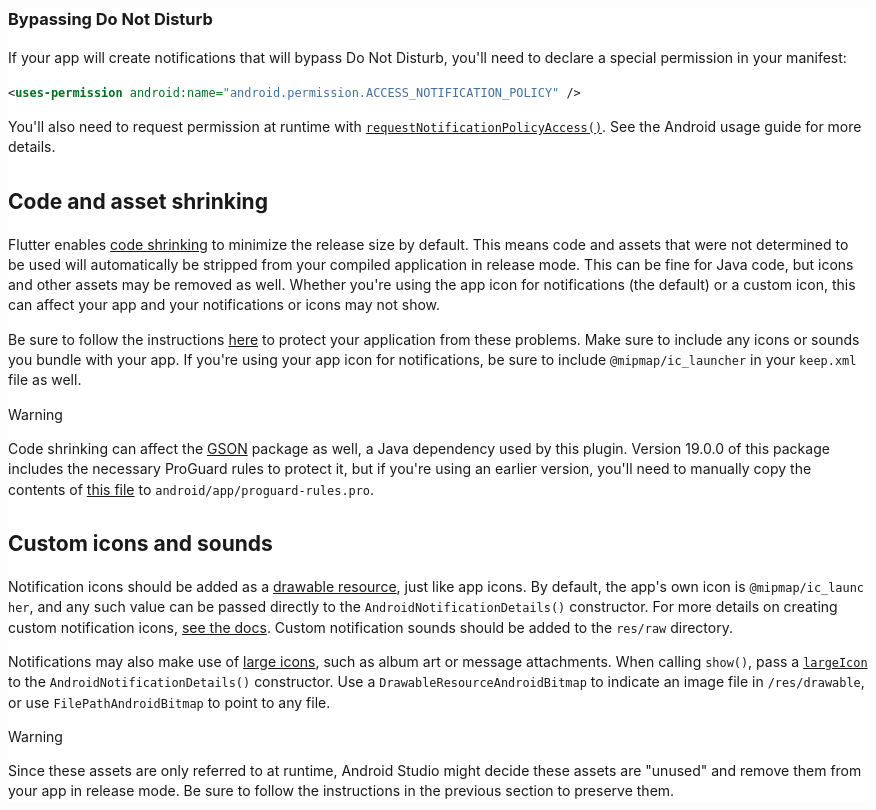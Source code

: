 ### Bypassing Do Not Disturb

If your app will create notifications that will bypass Do Not Disturb, you'll need to declare a special permission in your manifest:

```xml
<uses-permission android:name="android.permission.ACCESS_NOTIFICATION_POLICY" />
```

You'll also need to request permission at runtime with [`requestNotificationPolicyAccess()`](https://pub.dev/documentation/flutter_local_notifications/latest/flutter_local_notifications/AndroidFlutterLocalNotificationsPlugin/requestNotificationPolicyAccess.html). See the Android usage guide for more details.

## Code and asset shrinking

Flutter enables [code shrinking](https://developer.android.com/build/shrink-code) to minimize the release size by default. This means code and assets that were not determined to be used will automatically be stripped from your compiled application in release mode. This can be fine for Java code, but icons and other assets may be removed as well. Whether you're using the app icon for notifications (the default) or a custom icon, this can affect your app and your notifications or icons may not show.

Be sure to follow the instructions [here](https://developer.android.com/topic/performance/app-optimization/customize-which-resources-to-keep) to protect your application from these problems. Make sure to include any icons or sounds you bundle with your app. If you're using your app icon for notifications, be sure to include `@mipmap/ic_launcher` in your `keep.xml` file as well.

> [!WARNING]
>
> Code shrinking can affect the  [GSON](https://github.com/google/gson) package as well, a Java dependency used by this plugin. Version 19.0.0 of this package includes the necessary ProGuard rules to protect it, but if you're using an earlier version, you'll need to manually copy the contents of [this file](https://github.com/google/gson/blob/main/examples/android-proguard-example/proguard.cfg) to `android/app/proguard-rules.pro`.

## Custom icons and sounds

Notification icons should be added as a [drawable resource](https://developer.android.com/guide/topics/resources/drawable-resource), just like app icons. By default, the app's own icon is `@mipmap/ic_launcher`, and any such value can be passed directly to the `AndroidNotificationDetails()` constructor. For more details on creating custom notification icons, [see the docs](https://developer.android.com/studio/write/create-app-icons#create-notification). Custom notification sounds should be added to the `res/raw` directory.

Notifications may also make use of [large icons](https://developer.android.com/develop/ui/views/notifications/expanded#image-style), such as album art or message attachments. When calling `show()`, pass a [`largeIcon`](https://pub.dev/documentation/flutter_local_notifications/latest/flutter_local_notifications/AndroidNotificationDetails/largeIcon.html) to the `AndroidNotificationDetails()` constructor. Use a `DrawableResourceAndroidBitmap` to indicate an image file in `/res/drawable`, or use `FilePathAndroidBitmap` to point to any file.

> [!Warning]
>
> Since these assets are only referred to at runtime, Android Studio might decide these assets are "unused" and remove them from your app in release mode. Be sure to follow the instructions in the previous section to preserve them.
